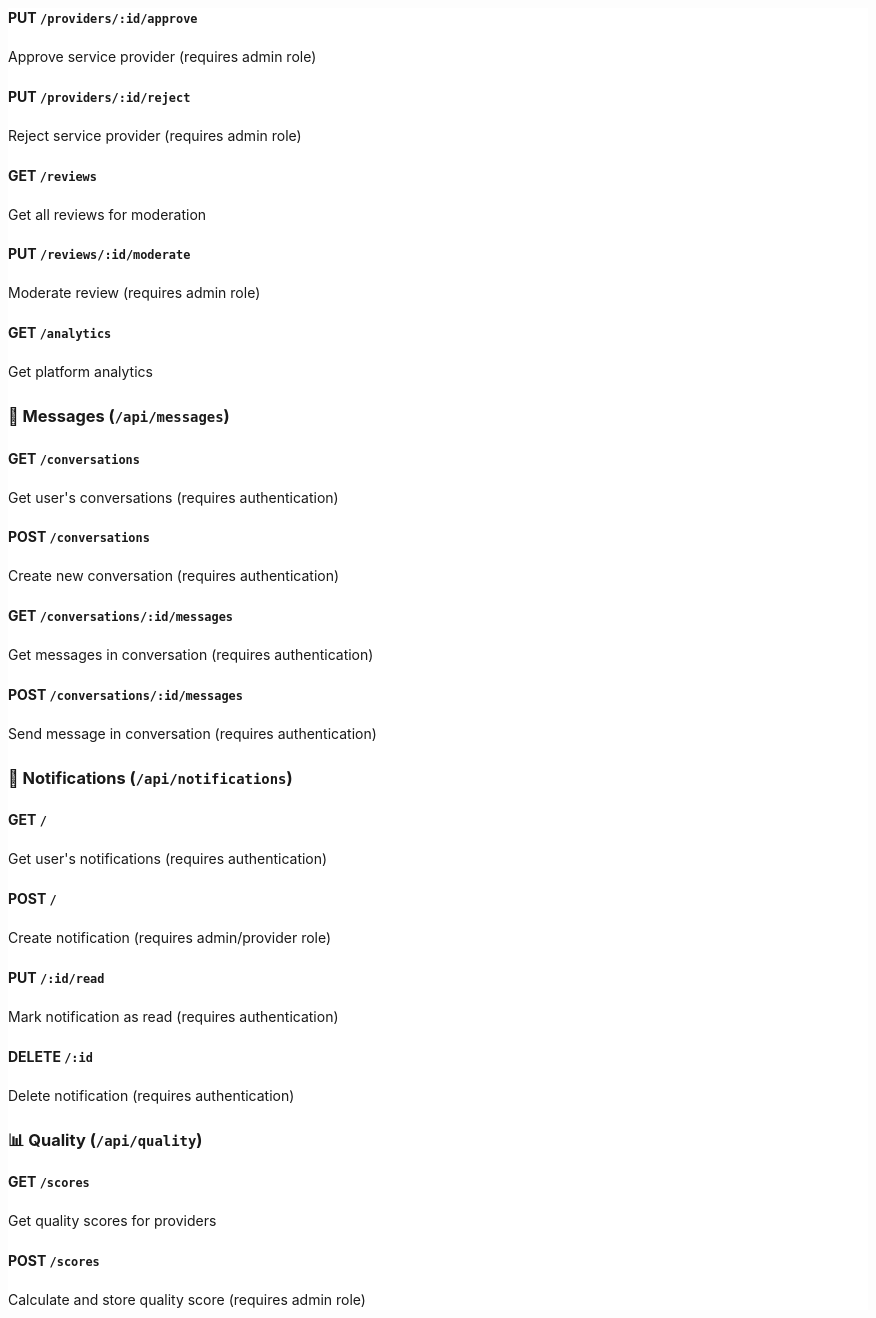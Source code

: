 #### PUT `/providers/:id/approve`
Approve service provider (requires admin role)

#### PUT `/providers/:id/reject`
Reject service provider (requires admin role)

#### GET `/reviews`
Get all reviews for moderation

#### PUT `/reviews/:id/moderate`
Moderate review (requires admin role)

#### GET `/analytics`
Get platform analytics

### 💬 Messages (`/api/messages`)

#### GET `/conversations`
Get user's conversations (requires authentication)

#### POST `/conversations`
Create new conversation (requires authentication)

#### GET `/conversations/:id/messages`
Get messages in conversation (requires authentication)

#### POST `/conversations/:id/messages`
Send message in conversation (requires authentication)

### 🔔 Notifications (`/api/notifications`)

#### GET `/`
Get user's notifications (requires authentication)

#### POST `/`
Create notification (requires admin/provider role)

#### PUT `/:id/read`
Mark notification as read (requires authentication)

#### DELETE `/:id`
Delete notification (requires authentication)

### 📊 Quality (`/api/quality`)

#### GET `/scores`
Get quality scores for providers

#### POST `/scores`
Calculate and store quality score (requires admin role)
